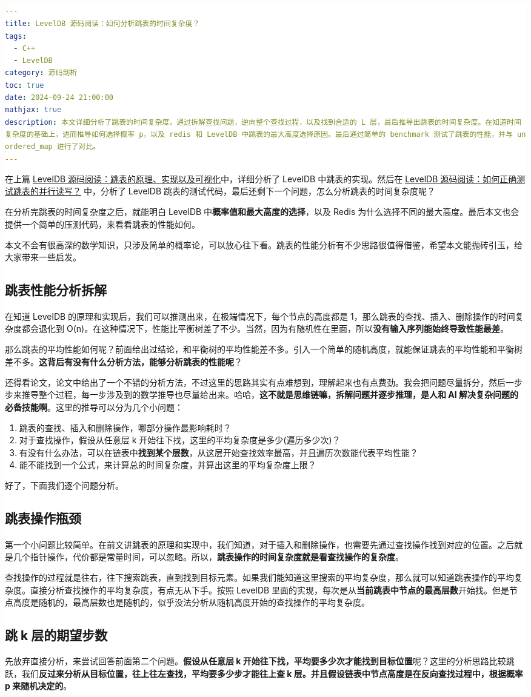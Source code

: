 ```yaml
---
title: LevelDB 源码阅读：如何分析跳表的时间复杂度？
tags:
  - C++
  - LevelDB
category: 源码剖析
toc: true
date: 2024-09-24 21:00:00
mathjax: true
description: 本文详细分析了跳表的时间复杂度。通过拆解查找问题，逆向整个查找过程，以及找到合适的 L 层，最后推导出跳表的时间复杂度。在知道时间复杂度的基础上，进而推导如何选择概率 p，以及 redis 和 LevelDB 中跳表的最大高度选择原因。最后通过简单的 benchmark 测试了跳表的性能，并与 unordered_map 进行了对比。
---
```


在上篇 [LevelDB 源码阅读：跳表的原理、实现以及可视化](https://selfboot.cn/2024/09/09/leveldb_source_skiplist/)中，详细分析了 LevelDB 中跳表的实现。然后在 [LevelDB 源码阅读：如何正确测试跳表的并行读写？](https://selfboot.cn/2024/09/18/leveldb_source_skiplist_test/) 中，分析了 LevelDB 跳表的测试代码，最后还剩下一个问题，怎么分析跳表的时间复杂度呢？

在分析完跳表的时间复杂度之后，就能明白 LevelDB 中**概率值和最大高度的选择**，以及 Redis 为什么选择不同的最大高度。最后本文也会提供一个简单的压测代码，来看看跳表的性能如何。

本文不会有很高深的数学知识，只涉及简单的概率论，可以放心往下看。跳表的性能分析有不少思路很值得借鉴，希望本文能抛砖引玉，给大家带来一些启发。

## 跳表性能分析拆解

在知道 LevelDB 的原理和实现后，我们可以推测出来，在极端情况下，每个节点的高度都是 1，那么跳表的查找、插入、删除操作的时间复杂度都会退化到 O(n)。在这种情况下，性能比平衡树差了不少。当然，因为有随机性在里面，所以**没有输入序列能始终导致性能最差**。

那么跳表的平均性能如何呢？前面给出过结论，和平衡树的平均性能差不多。引入一个简单的随机高度，就能保证跳表的平均性能和平衡树差不多。**这背后有没有什么分析方法，能够分析跳表的性能呢**？



还得看论文，论文中给出了一个不错的分析方法，不过这里的思路其实有点难想到，理解起来也有点费劲。我会把问题尽量拆分，然后一步步来推导整个过程，每一步涉及到的数学推导也尽量给出来。哈哈，**这不就是思维链嘛，拆解问题并逐步推理，是人和 AI 解决复杂问题的必备技能啊**。这里的推导可以分为几个小问题：

1. 跳表的查找、插入和删除操作，哪部分操作最影响耗时？
2. 对于查找操作，假设从任意层 k 开始往下找，这里的平均复杂度是多少(遍历多少次)？ 
3. 有没有什么办法，可以在链表中**找到某个层数**，从这层开始查找效率最高，并且遍历次数能代表平均性能？
4. 能不能找到一个公式，来计算总的时间复杂度，并算出这里的平均复杂度上限？

好了，下面我们逐个问题分析。

## 跳表操作瓶颈

第一个小问题比较简单。在前文讲跳表的原理和实现中，我们知道，对于插入和删除操作，也需要先通过查找操作找到对应的位置。之后就是几个指针操作，代价都是常量时间，可以忽略。所以，**跳表操作的时间复杂度就是看查找操作的复杂度**。

查找操作的过程就是往右，往下搜索跳表，直到找到目标元素。如果我们能知道这里搜索的平均复杂度，那么就可以知道跳表操作的平均复杂度。直接分析查找操作的平均复杂度，有点无从下手。按照 LevelDB 里面的实现，每次是从**当前跳表中节点的最高层数**开始找。但是节点高度是随机的，最高层数也是随机的，似乎没法分析从随机高度开始的查找操作的平均复杂度。

## 跳 k 层的期望步数

先放弃直接分析，来尝试回答前面第二个问题。**假设从任意层 k 开始往下找，平均要多少次才能找到目标位置**呢？这里的分析思路比较跳跃，我们**反过来分析从目标位置，往上往左查找，平均要多少步才能往上查 k 层。并且假设链表中节点高度是在反向查找过程中，根据概率 p 来随机决定的**。
